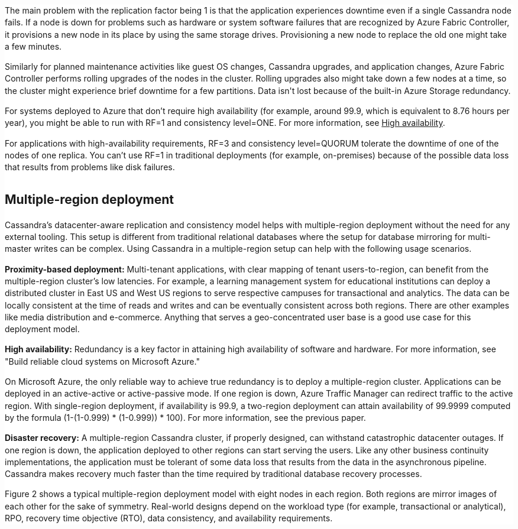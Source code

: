 The main problem with the replication factor being 1 is that the application experiences downtime even if a single Cassandra node fails. If a node is down for problems such as hardware or system software failures that are recognized by Azure Fabric Controller, it provisions a new node in its place by using the same storage drives. Provisioning a new node to replace the old one might take a few minutes. 

Similarly for planned maintenance activities like guest OS changes, Cassandra upgrades, and application changes, Azure Fabric Controller performs rolling upgrades of the nodes in the cluster. Rolling upgrades also might take down a few nodes at a time, so the cluster might experience brief downtime for a few partitions. Data isn't lost because of the built-in Azure Storage redundancy.

For systems deployed to Azure that don’t require high availability (for example, around 99.9, which is equivalent to 8.76 hours per year), you might be able to run with RF=1 and consistency level=ONE. For more information, see [High availability](http://en.wikipedia.org/wiki/High_availability). 

For applications with high-availability requirements, RF=3 and consistency level=QUORUM tolerate the downtime of one of the nodes of one replica. You can’t use RF=1 in traditional deployments (for example, on-premises) because of the possible data loss that results from problems like disk failures.

## Multiple-region deployment
Cassandra’s datacenter-aware replication and consistency model helps with multiple-region deployment without the need for any external tooling. This setup is different from traditional relational databases where the setup for database mirroring for multi-master writes can be complex. Using Cassandra in a multiple-region setup can help with the following usage scenarios.

**Proximity-based deployment:** Multi-tenant applications, with clear mapping of tenant users-to-region, can benefit from the multiple-region cluster’s low latencies. For example, a learning management system for educational institutions can deploy a distributed cluster in East US and West US regions to serve respective campuses for transactional and analytics. The data can be locally consistent at the time of reads and writes and can be eventually consistent across both regions. There are other examples like media distribution and e-commerce. Anything that serves a geo-concentrated user base is a good use case for this deployment model.

**High availability:** Redundancy is a key factor in attaining high availability of software and hardware. For more information, see "Build reliable cloud systems on Microsoft Azure." 

On Microsoft Azure, the only reliable way to achieve true redundancy is to deploy a multiple-region cluster. Applications can be deployed in an active-active or active-passive mode. If one region is down, Azure Traffic Manager can redirect traffic to the active region. With single-region deployment, if availability is 99.9, a two-region deployment can attain availability of 99.9999 computed by the formula (1-(1-0.999) * (1-0.999)) * 100). For more information, see the previous paper.

**Disaster recovery:** A multiple-region Cassandra cluster, if properly designed, can withstand catastrophic datacenter outages. If one region is down, the application deployed to other regions can start serving the users. Like any other business continuity implementations, the application must be tolerant of some data loss that results from the data in the asynchronous pipeline. Cassandra makes recovery much faster than the time required by traditional database recovery processes. 

Figure 2 shows a typical multiple-region deployment model with eight nodes in each region. Both regions are mirror images of each other for the sake of symmetry. Real-world designs depend on the workload type (for example, transactional or analytical), RPO, recovery time objective (RTO), data consistency, and availability requirements.

